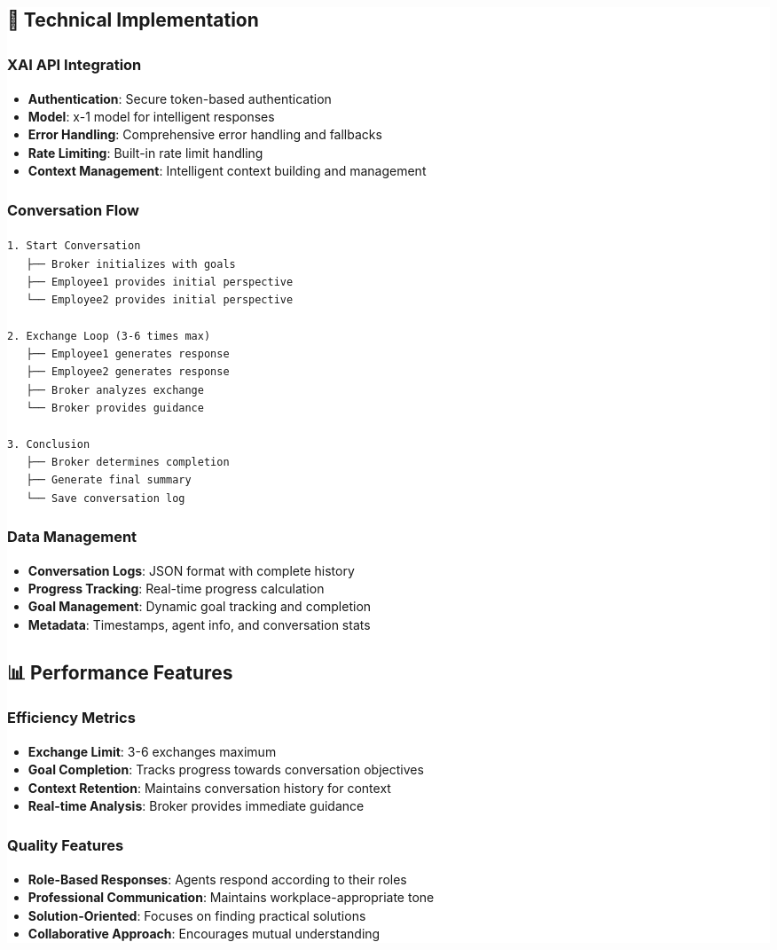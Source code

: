 ## 🔧 Technical Implementation

### XAI API Integration

- **Authentication**: Secure token-based authentication
- **Model**: x-1 model for intelligent responses
- **Error Handling**: Comprehensive error handling and fallbacks
- **Rate Limiting**: Built-in rate limit handling
- **Context Management**: Intelligent context building and management

### Conversation Flow

```
1. Start Conversation
   ├── Broker initializes with goals
   ├── Employee1 provides initial perspective
   └── Employee2 provides initial perspective

2. Exchange Loop (3-6 times max)
   ├── Employee1 generates response
   ├── Employee2 generates response
   ├── Broker analyzes exchange
   └── Broker provides guidance

3. Conclusion
   ├── Broker determines completion
   ├── Generate final summary
   └── Save conversation log
```

### Data Management

- **Conversation Logs**: JSON format with complete history
- **Progress Tracking**: Real-time progress calculation
- **Goal Management**: Dynamic goal tracking and completion
- **Metadata**: Timestamps, agent info, and conversation stats

## 📊 Performance Features

### Efficiency Metrics
- **Exchange Limit**: 3-6 exchanges maximum
- **Goal Completion**: Tracks progress towards conversation objectives
- **Context Retention**: Maintains conversation history for context
- **Real-time Analysis**: Broker provides immediate guidance

### Quality Features
- **Role-Based Responses**: Agents respond according to their roles
- **Professional Communication**: Maintains workplace-appropriate tone
- **Solution-Oriented**: Focuses on finding practical solutions
- **Collaborative Approach**: Encourages mutual understanding
